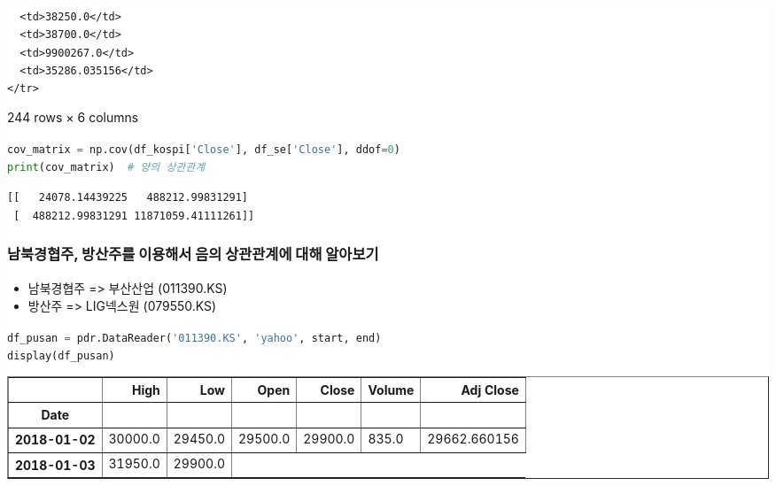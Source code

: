       <td>38250.0</td>
      <td>38700.0</td>
      <td>9900267.0</td>
      <td>35286.035156</td>
    </tr>
  </tbody>
</table>
<p>244 rows × 6 columns</p>
</div>



```python
cov_matrix = np.cov(df_kospi['Close'], df_se['Close'], ddof=0)
print(cov_matrix)  # 양의 상관관계
```

    [[   24078.14439225   488212.99831291]
     [  488212.99831291 11871059.41111261]]
    

### 남북경협주, 방산주를 이용해서 음의 상관관계에 대해 알아보기
- 남북경협주 => 부산산업 (011390.KS)
- 방산주 => LIG넥스원 (079550.KS)


```python
df_pusan = pdr.DataReader('011390.KS', 'yahoo', start, end)
display(df_pusan)
```


<div>
<table border="1" class="dataframe">
  <thead>
    <tr style="text-align: right;">
      <th></th>
      <th>High</th>
      <th>Low</th>
      <th>Open</th>
      <th>Close</th>
      <th>Volume</th>
      <th>Adj Close</th>
    </tr>
    <tr>
      <th>Date</th>
      <th></th>
      <th></th>
      <th></th>
      <th></th>
      <th></th>
      <th></th>
    </tr>
  </thead>
  <tbody>
    <tr>
      <th>2018-01-02</th>
      <td>30000.0</td>
      <td>29450.0</td>
      <td>29500.0</td>
      <td>29900.0</td>
      <td>835.0</td>
      <td>29662.660156</td>
    </tr>
    <tr>
      <th>2018-01-03</th>
      <td>31950.0</td>
      <td>29900.0</td>